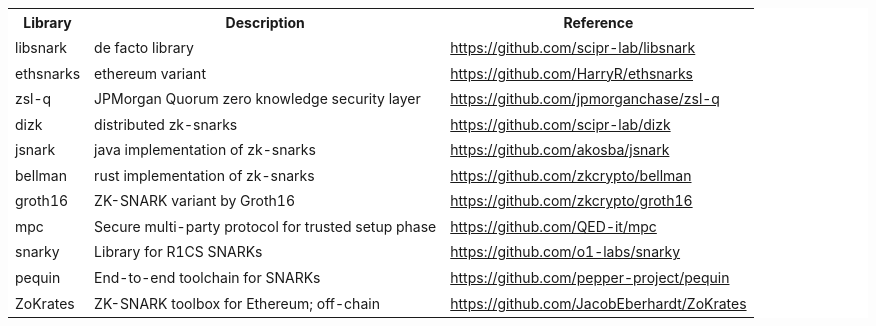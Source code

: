 <table>
  <tr>
    <th>Library</th>
    <th>Description</th>
    <th>Reference</th>
  </tr>
  <tr>
    <td>libsnark</td>
    <td>de facto library</td>
    <td><a href="https://github.com/scipr-lab/libsnark">https://github.com/scipr-lab/libsnark</a></th>
  </tr>
  <tr>
    <td>ethsnarks</td>
    <td>ethereum variant</td>
    <td><a href="https://github.com/HarryR/ethsnarks">https://github.com/HarryR/ethsnarks</a></th>
  </tr>
  <tr>
    <td>zsl-q</td>
    <td>JPMorgan Quorum zero knowledge security layer</td>
    <td><a href="https://github.com/jpmorganchase/zsl-q">https://github.com/jpmorganchase/zsl-q</a></th>
  </tr>
  <tr>
    <td>dizk</td>
    <td>distributed zk-snarks</td>
    <td><a href="https://github.com/scipr-lab/dizk">https://github.com/scipr-lab/dizk</a></th>
  </tr>
  <tr>
    <td>jsnark</td>
    <td>java implementation of zk-snarks</td>
    <td><a href="https://github.com/akosba/jsnark">https://github.com/akosba/jsnark</a></th>
  </tr>
  <tr>
    <td>bellman</td>
    <td>rust implementation of zk-snarks</td>
    <td><a href="https://github.com/zkcrypto/bellman">https://github.com/zkcrypto/bellman</a></th>
  </tr>
  <tr>
    <td>groth16</td>
    <td>ZK-SNARK variant by Groth16</td>
    <td><a href="https://github.com/zkcrypto/groth16">https://github.com/zkcrypto/groth16</a></th>
  </tr>
  <tr>
    <td>mpc</td>
    <td>Secure multi-party protocol for trusted setup phase</td>
    <td><a href="https://github.com/QED-it/mpc">https://github.com/QED-it/mpc</a></th>
  </tr>
  <tr>
    <td>snarky</td>
    <td>Library for R1CS SNARKs</td>
    <td><a href="https://github.com/o1-labs/snarky">https://github.com/o1-labs/snarky</a></th>
  </tr>
  <tr>
    <td>pequin</td>
    <td>End-to-end toolchain for SNARKs</td>
    <td><a href="https://github.com/pepper-project/pequin">https://github.com/pepper-project/pequin</a></th>
  </tr>
  <tr>
    <td>ZoKrates</td>
    <td>ZK-SNARK toolbox for Ethereum; off-chain</td>
    <td><a href="https://github.com/JacobEberhardt/ZoKrates">https://github.com/JacobEberhardt/ZoKrates</a></td>
  </tr>